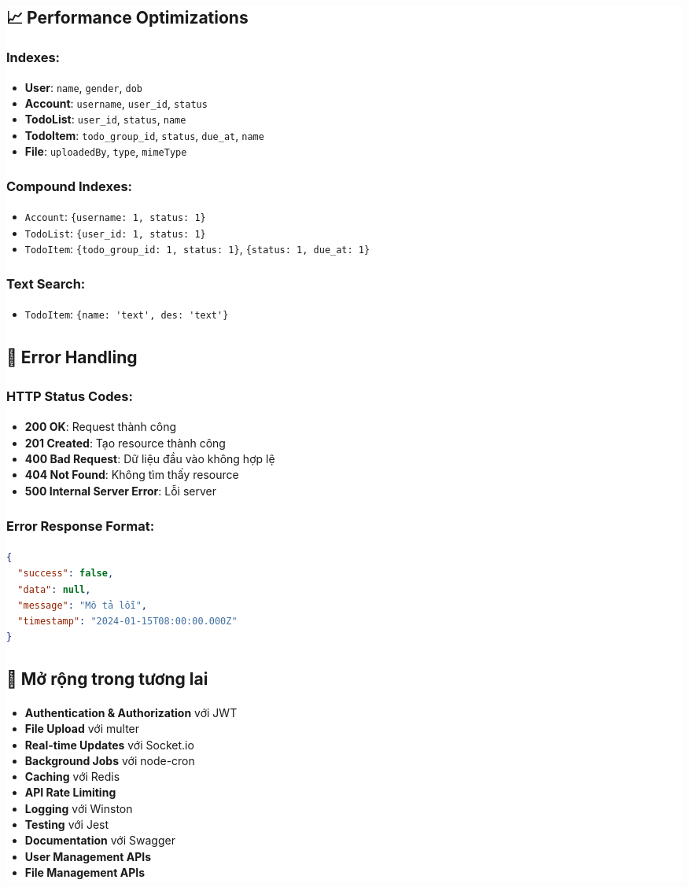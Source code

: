 ## 📈 Performance Optimizations

### Indexes:

- **User**: `name`, `gender`, `dob`
- **Account**: `username`, `user_id`, `status`
- **TodoList**: `user_id`, `status`, `name`
- **TodoItem**: `todo_group_id`, `status`, `due_at`, `name`
- **File**: `uploadedBy`, `type`, `mimeType`

### Compound Indexes:

- `Account`: `{username: 1, status: 1}`
- `TodoList`: `{user_id: 1, status: 1}`
- `TodoItem`: `{todo_group_id: 1, status: 1}`, `{status: 1, due_at: 1}`

### Text Search:

- `TodoItem`: `{name: 'text', des: 'text'}`

## 🚨 Error Handling

### HTTP Status Codes:

- **200 OK**: Request thành công
- **201 Created**: Tạo resource thành công
- **400 Bad Request**: Dữ liệu đầu vào không hợp lệ
- **404 Not Found**: Không tìm thấy resource
- **500 Internal Server Error**: Lỗi server

### Error Response Format:

```json
{
  "success": false,
  "data": null,
  "message": "Mô tả lỗi",
  "timestamp": "2024-01-15T08:00:00.000Z"
}
```

## 🔮 Mở rộng trong tương lai

- **Authentication & Authorization** với JWT
- **File Upload** với multer
- **Real-time Updates** với Socket.io
- **Background Jobs** với node-cron
- **Caching** với Redis
- **API Rate Limiting**
- **Logging** với Winston
- **Testing** với Jest
- **Documentation** với Swagger
- **User Management APIs**
- **File Management APIs**
